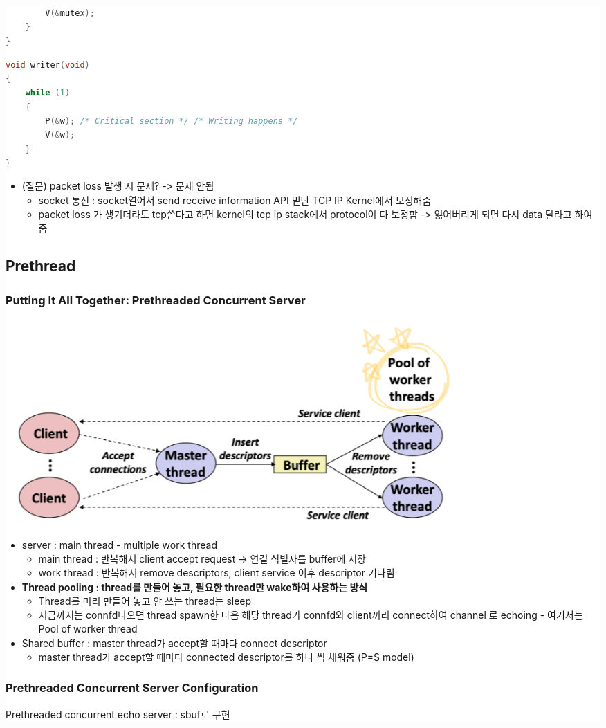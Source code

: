 ```c
        V(&mutex);
    }
}
```

```c
void writer(void)
{
    while (1)
    {
        P(&w); /* Critical section */ /* Writing happens */
        V(&w);
    }
}
```
- (질문) packet loss 발생 시 문제?
    -> 문제 안됨
    - socket 통신 : socket열어서 send receive information
    API 밑단 TCP IP Kernel에서 보정해줌
    - packet loss 가 생기더라도 tcp쓴다고 하면 kernel의 tcp ip stack에서 protocol이 다 보정함
    -> 잃어버리게 되면 다시 data 달라고 하여 줌

## Prethread

### Putting It All Together: Prethreaded Concurrent Server
![Untitled](8/Untitled_2.png)
- server : main thread - multiple work thread
    - main thread : 반복해서 client accept request → 연결 식별자를 buffer에 저장
    - work thread : 반복해서 remove descriptors, client service 이후 descriptor 기다림
- **Thread pooling : thread를 만들어 놓고, 필요한 thread만 wake하여 사용하는 방식**
    - Thread를 미리 만들어 놓고 안 쓰는 thread는 sleep
    - 지금까지는 connfd나오면 thread spawn한 다음 해당 thread가 connfd와 client끼리 connect하여 channel 로 echoing - 여기서는 Pool of worker thread
- Shared buffer : master thread가 accept할 때마다 connect descriptor
    - master thread가 accept할 때마다 connected descriptor를 하나 씩 채워줌 (P=S model)
### Prethreaded Concurrent Server Configuration
Prethreaded concurrent echo server : sbuf로 구현
